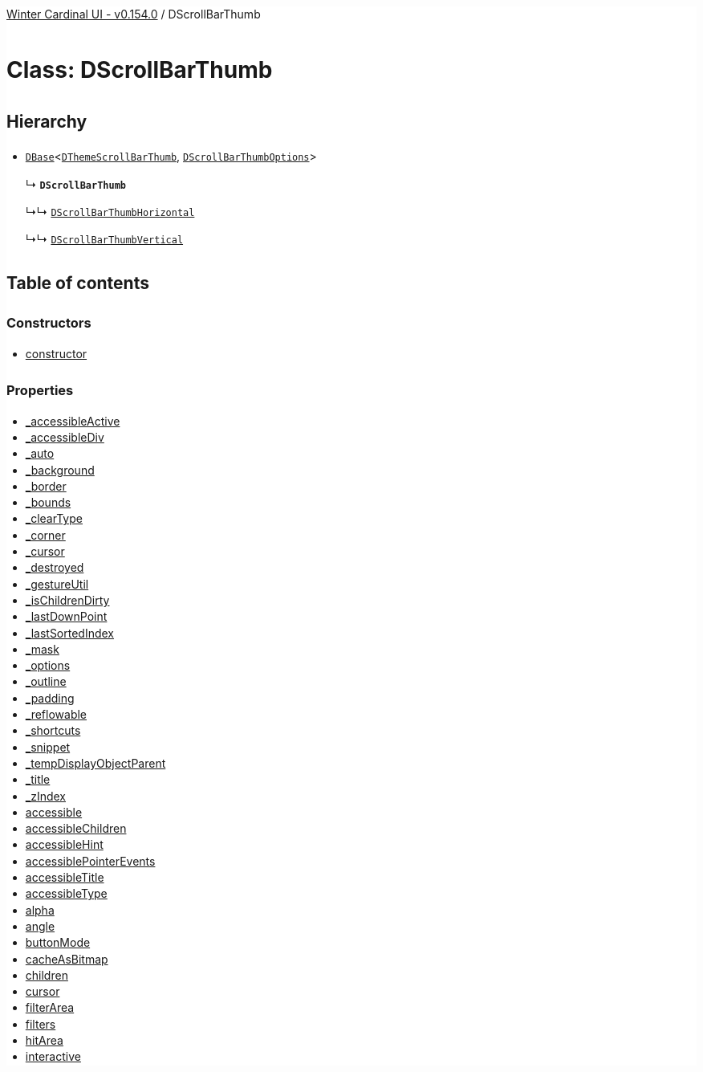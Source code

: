 [Winter Cardinal UI - v0.154.0](../index.md) / DScrollBarThumb

# Class: DScrollBarThumb

## Hierarchy

- [`DBase`](DBase.md)<[`DThemeScrollBarThumb`](../interfaces/DThemeScrollBarThumb.md), [`DScrollBarThumbOptions`](../interfaces/DScrollBarThumbOptions.md)\>

  ↳ **`DScrollBarThumb`**

  ↳↳ [`DScrollBarThumbHorizontal`](DScrollBarThumbHorizontal.md)

  ↳↳ [`DScrollBarThumbVertical`](DScrollBarThumbVertical.md)

## Table of contents

### Constructors

- [constructor](DScrollBarThumb.md#constructor)

### Properties

- [\_accessibleActive](DScrollBarThumb.md#_accessibleactive)
- [\_accessibleDiv](DScrollBarThumb.md#_accessiblediv)
- [\_auto](DScrollBarThumb.md#_auto)
- [\_background](DScrollBarThumb.md#_background)
- [\_border](DScrollBarThumb.md#_border)
- [\_bounds](DScrollBarThumb.md#_bounds)
- [\_clearType](DScrollBarThumb.md#_cleartype)
- [\_corner](DScrollBarThumb.md#_corner)
- [\_cursor](DScrollBarThumb.md#_cursor)
- [\_destroyed](DScrollBarThumb.md#_destroyed)
- [\_gestureUtil](DScrollBarThumb.md#_gestureutil)
- [\_isChildrenDirty](DScrollBarThumb.md#_ischildrendirty)
- [\_lastDownPoint](DScrollBarThumb.md#_lastdownpoint)
- [\_lastSortedIndex](DScrollBarThumb.md#_lastsortedindex)
- [\_mask](DScrollBarThumb.md#_mask)
- [\_options](DScrollBarThumb.md#_options)
- [\_outline](DScrollBarThumb.md#_outline)
- [\_padding](DScrollBarThumb.md#_padding)
- [\_reflowable](DScrollBarThumb.md#_reflowable)
- [\_shortcuts](DScrollBarThumb.md#_shortcuts)
- [\_snippet](DScrollBarThumb.md#_snippet)
- [\_tempDisplayObjectParent](DScrollBarThumb.md#_tempdisplayobjectparent)
- [\_title](DScrollBarThumb.md#_title)
- [\_zIndex](DScrollBarThumb.md#_zindex)
- [accessible](DScrollBarThumb.md#accessible)
- [accessibleChildren](DScrollBarThumb.md#accessiblechildren)
- [accessibleHint](DScrollBarThumb.md#accessiblehint)
- [accessiblePointerEvents](DScrollBarThumb.md#accessiblepointerevents)
- [accessibleTitle](DScrollBarThumb.md#accessibletitle)
- [accessibleType](DScrollBarThumb.md#accessibletype)
- [alpha](DScrollBarThumb.md#alpha)
- [angle](DScrollBarThumb.md#angle)
- [buttonMode](DScrollBarThumb.md#buttonmode)
- [cacheAsBitmap](DScrollBarThumb.md#cacheasbitmap)
- [children](DScrollBarThumb.md#children)
- [cursor](DScrollBarThumb.md#cursor)
- [filterArea](DScrollBarThumb.md#filterarea)
- [filters](DScrollBarThumb.md#filters)
- [hitArea](DScrollBarThumb.md#hitarea)
- [interactive](DScrollBarThumb.md#interactive)